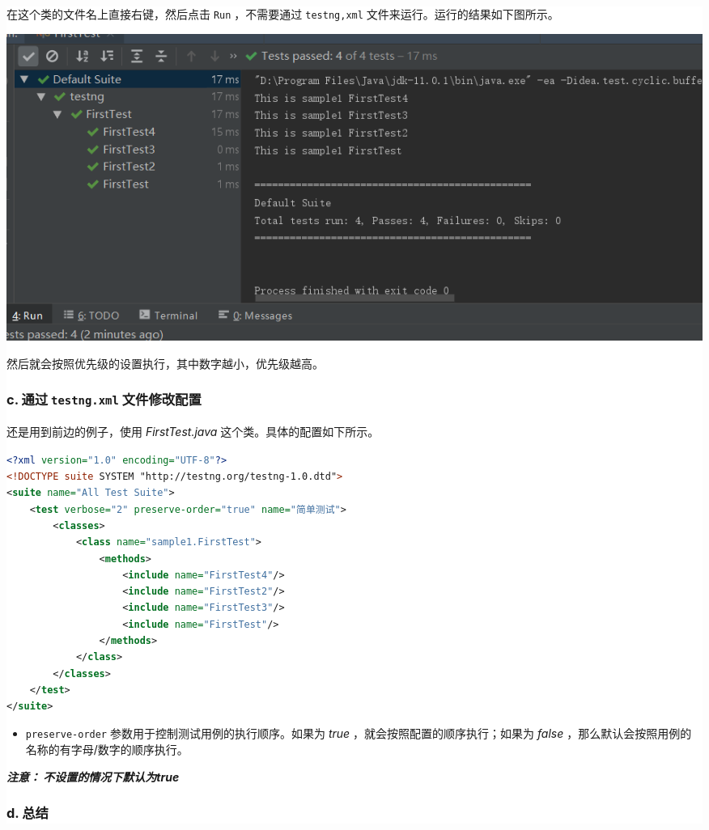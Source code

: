 在这个类的文件名上直接右键，然后点击 `Run` ，不需要通过 `testng,xml` 文件来运行。运行的结果如下图所示。

![priority运行结果](pic/priority设置运行结果.png)

然后就会按照优先级的设置执行，其中数字越小，优先级越高。

### c. 通过 `testng.xml` 文件修改配置

还是用到前边的例子，使用 *FirstTest.java* 这个类。具体的配置如下所示。

``` xml
<?xml version="1.0" encoding="UTF-8"?>
<!DOCTYPE suite SYSTEM "http://testng.org/testng-1.0.dtd">
<suite name="All Test Suite">
    <test verbose="2" preserve-order="true" name="简单测试">
        <classes>
            <class name="sample1.FirstTest">
                <methods>
                    <include name="FirstTest4"/>
                    <include name="FirstTest2"/>
                    <include name="FirstTest3"/>
                    <include name="FirstTest"/>
                </methods>
            </class>
        </classes>
    </test>
</suite>
```

+ `preserve-order` 参数用于控制测试用例的执行顺序。如果为 *true* ，就会按照配置的顺序执行；如果为 *false* ，那么默认会按照用例的名称的有字母/数字的顺序执行。

***注意： 不设置的情况下默认为true***

### d. 总结
